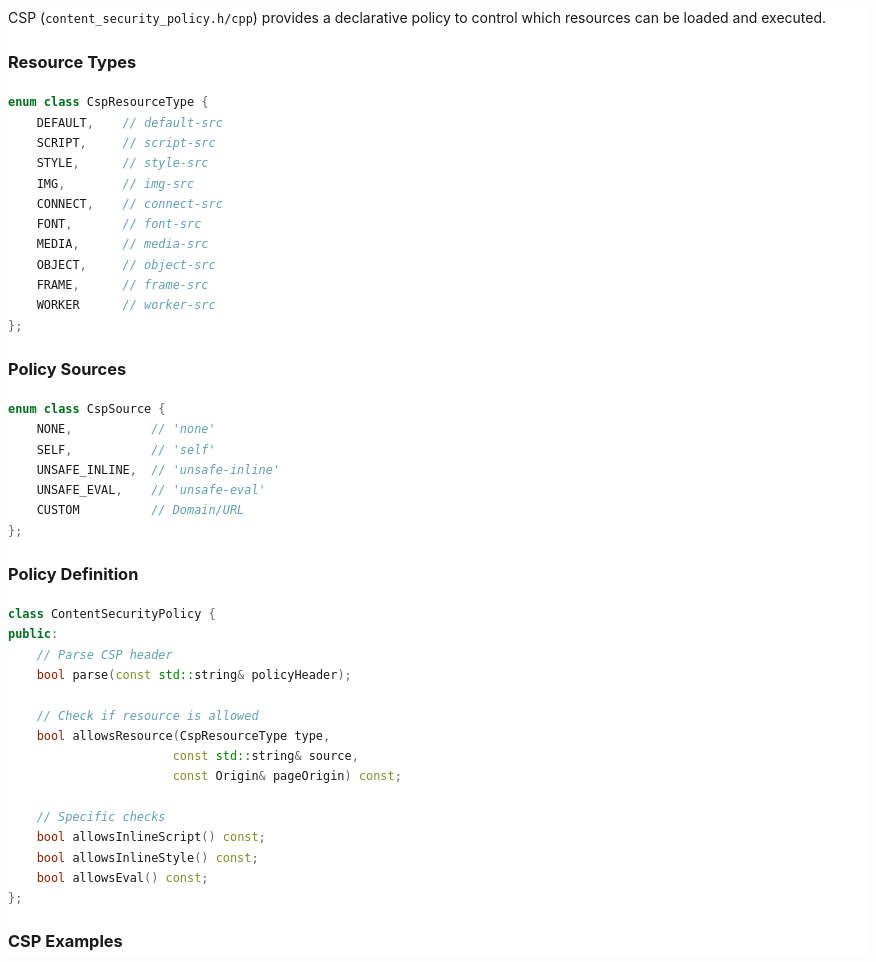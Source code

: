 CSP (`content_security_policy.h/cpp`) provides a declarative policy to control which resources can be loaded and executed.

### Resource Types

```cpp
enum class CspResourceType {
    DEFAULT,    // default-src
    SCRIPT,     // script-src
    STYLE,      // style-src
    IMG,        // img-src
    CONNECT,    // connect-src
    FONT,       // font-src
    MEDIA,      // media-src
    OBJECT,     // object-src
    FRAME,      // frame-src
    WORKER      // worker-src
};
```

### Policy Sources

```cpp
enum class CspSource {
    NONE,           // 'none'
    SELF,           // 'self'
    UNSAFE_INLINE,  // 'unsafe-inline'
    UNSAFE_EVAL,    // 'unsafe-eval'
    CUSTOM          // Domain/URL
};
```

### Policy Definition

```cpp
class ContentSecurityPolicy {
public:
    // Parse CSP header
    bool parse(const std::string& policyHeader);
    
    // Check if resource is allowed
    bool allowsResource(CspResourceType type, 
                       const std::string& source,
                       const Origin& pageOrigin) const;
    
    // Specific checks
    bool allowsInlineScript() const;
    bool allowsInlineStyle() const;
    bool allowsEval() const;
};
```

### CSP Examples
